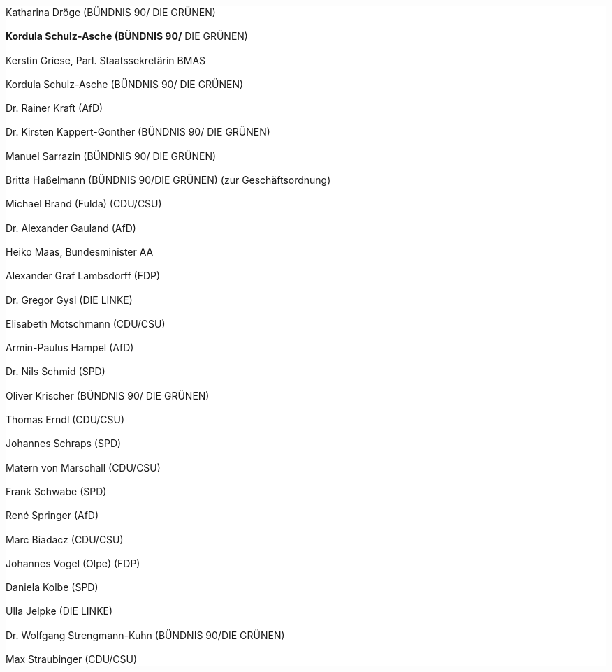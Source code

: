 Katharina Dröge (BÜNDNIS 90/
DIE GRÜNEN)

**Kordula Schulz-Asche (BÜNDNIS 90/**
DIE GRÜNEN)

Kerstin Griese, Parl. Staatssekretärin BMAS

Kordula Schulz-Asche (BÜNDNIS 90/
DIE GRÜNEN)

Dr. Rainer Kraft (AfD)

Dr. Kirsten Kappert-Gonther (BÜNDNIS 90/
DIE GRÜNEN)

Manuel Sarrazin (BÜNDNIS 90/
DIE GRÜNEN)

Britta Haßelmann (BÜNDNIS 90/DIE
GRÜNEN) (zur Geschäftsordnung)

Michael Brand (Fulda) (CDU/CSU)

Dr. Alexander Gauland (AfD)

Heiko Maas, Bundesminister AA

Alexander Graf Lambsdorff (FDP)

Dr. Gregor Gysi (DIE LINKE)

Elisabeth Motschmann (CDU/CSU)

Armin-Paulus Hampel (AfD)

Dr. Nils Schmid (SPD)

Oliver Krischer (BÜNDNIS 90/
DIE GRÜNEN)

Thomas Erndl (CDU/CSU)

Johannes Schraps (SPD)

Matern von Marschall (CDU/CSU)

Frank Schwabe (SPD)

René Springer (AfD)

Marc Biadacz (CDU/CSU)

Johannes Vogel (Olpe) (FDP)

Daniela Kolbe (SPD)

Ulla Jelpke (DIE LINKE)

Dr. Wolfgang Strengmann-Kuhn
(BÜNDNIS 90/DIE GRÜNEN)

Max Straubinger (CDU/CSU)
